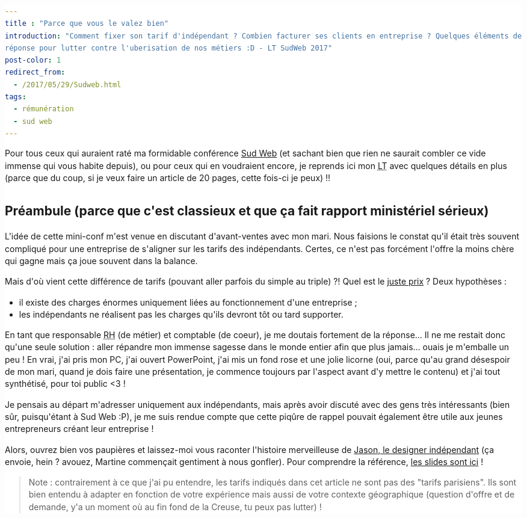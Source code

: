 ```yaml
---
title : "Parce que vous le valez bien"
introduction: "Comment fixer son tarif d'indépendant ? Combien facturer ses clients en entreprise ? Quelques éléments de réponse pour lutter contre l'uberisation de nos métiers :D - LT SudWeb 2017"
post-color: 1
redirect_from:
  - /2017/05/29/Sudweb.html
tags:
  - rémunération
  - sud web
---
```


Pour tous ceux qui auraient raté ma formidable conférence [Sud Web](https://sudweb.fr/2017/) (et sachant bien que rien ne saurait combler ce vide immense qui vous habite depuis), ou pour ceux qui en voudraient encore, je reprends ici mon <abbr title="Lightning Talk" lang="en">LT</abbr> avec quelques détails en plus (parce que du coup, si je veux faire un article de 20 pages, cette fois-ci je peux)&nbsp;‼ 

## Préambule (parce que c'est classieux et que ça fait rapport ministériel sérieux)

L'idée de cette mini-conf m'est venue en discutant d'avant-ventes avec mon mari. Nous faisions le constat qu'il était très souvent compliqué pour une entreprise de s'aligner sur les tarifs des indépendants. Certes, ce n'est pas forcément l'offre la moins chère qui gagne mais ça joue souvent dans la balance. 

Mais d'où vient cette différence de tarifs (pouvant aller parfois du simple au triple)&nbsp;⁈ Quel est le [juste prix](https://youtu.be/Hnh8CAToJtk) ? Deux hypothèses :

- il existe des charges énormes uniquement liées au fonctionnement d'une entreprise ;
- les indépendants ne réalisent pas les charges qu'ils devront tôt ou tard supporter.

En tant que responsable <abbr title="Ressources Humaines">RH</abbr> (de métier) et comptable (de coeur), je me doutais fortement de la réponse… Il ne me restait donc qu'une seule solution : aller répandre mon immense sagesse dans le monde entier afin que plus jamais… ouais je m'emballe un peu ! En vrai, j'ai pris mon PC, j'ai ouvert PowerPoint, j'ai mis un fond rose et une jolie licorne (oui, parce qu'au grand désespoir de mon mari, quand je dois faire une présentation, je commence toujours par l'aspect avant d'y mettre le contenu) et j'ai tout synthétisé, pour toi public <3 !

Je pensais au départ m'adresser uniquement aux indépendants, mais après avoir discuté avec des gens très intéressants (bien sûr, puisqu'étant à Sud Web :P), je me suis rendue compte que cette piqûre de rappel pouvait également être utile aux jeunes entrepreneurs créant leur entreprise !

Alors, ouvrez bien vos paupières et laissez-moi vous raconter l'histoire merveilleuse de [Jason, le designer indépendant](https://www.google.fr/search?q=jason+momoa&source=lnms&tbm=isch&sa=X&ved=0ahUKEwixgtSc-5XUAhVKIsAKHci0DhkQ_AUICigB&biw=1366&bih=638) (ça envoie, hein ? avouez, Martine commençait gentiment à nous gonfler). Pour comprendre la référence, [les slides sont ici](https://speakerdeck.com/libelilou/parce-que-vous-le-valez-bien-helene-schapira-sud-web-2017 "Parce que vous le valez bien, Hélène Schapira, Sud Web 2017") !

> Note : contrairement à ce que j'ai pu entendre, les tarifs indiqués dans cet article ne sont pas des "tarifs parisiens". Ils sont bien entendu à adapter en fonction de votre expérience mais aussi de votre contexte géographique (question d'offre et de demande, y'a un moment où au fin fond de la Creuse, tu peux pas lutter) ! 
